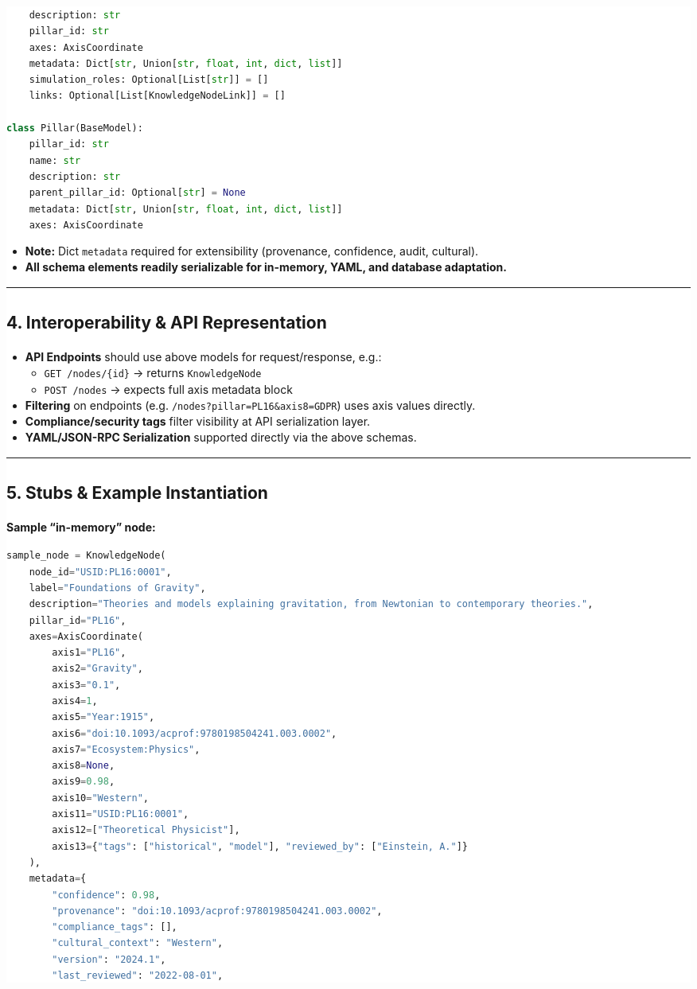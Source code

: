 ```python
    description: str
    pillar_id: str
    axes: AxisCoordinate
    metadata: Dict[str, Union[str, float, int, dict, list]]
    simulation_roles: Optional[List[str]] = []
    links: Optional[List[KnowledgeNodeLink]] = []

class Pillar(BaseModel):
    pillar_id: str
    name: str
    description: str
    parent_pillar_id: Optional[str] = None
    metadata: Dict[str, Union[str, float, int, dict, list]]
    axes: AxisCoordinate
```
- **Note:** Dict `metadata` required for extensibility (provenance, confidence, audit, cultural).
- **All schema elements readily serializable for in-memory, YAML, and database adaptation.**

---

## 4. Interoperability & API Representation

- **API Endpoints** should use above models for request/response, e.g.:
    - `GET /nodes/{id}` → returns `KnowledgeNode`
    - `POST /nodes` → expects full axis metadata block
- **Filtering** on endpoints (e.g. `/nodes?pillar=PL16&axis8=GDPR`) uses axis values directly.
- **Compliance/security tags** filter visibility at API serialization layer.
- **YAML/JSON-RPC Serialization** supported directly via the above schemas.

---

## 5. Stubs & Example Instantiation

**Sample “in-memory” node:**

```python
sample_node = KnowledgeNode(
    node_id="USID:PL16:0001",
    label="Foundations of Gravity",
    description="Theories and models explaining gravitation, from Newtonian to contemporary theories.",
    pillar_id="PL16",
    axes=AxisCoordinate(
        axis1="PL16",
        axis2="Gravity",
        axis3="0.1",
        axis4=1,
        axis5="Year:1915",
        axis6="doi:10.1093/acprof:9780198504241.003.0002",
        axis7="Ecosystem:Physics",
        axis8=None,
        axis9=0.98,
        axis10="Western",
        axis11="USID:PL16:0001",
        axis12=["Theoretical Physicist"],
        axis13={"tags": ["historical", "model"], "reviewed_by": ["Einstein, A."]}
    ),
    metadata={
        "confidence": 0.98,
        "provenance": "doi:10.1093/acprof:9780198504241.003.0002",
        "compliance_tags": [],
        "cultural_context": "Western",
        "version": "2024.1",
        "last_reviewed": "2022-08-01",
```